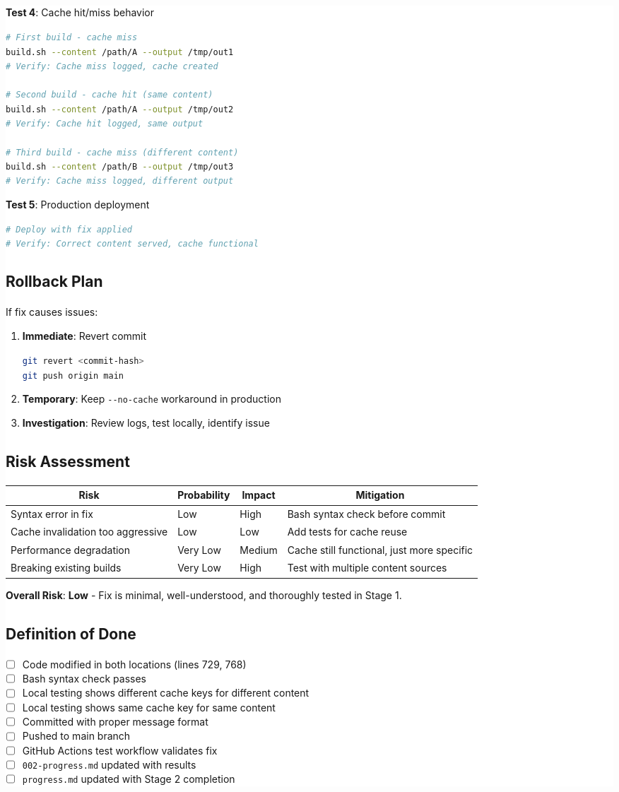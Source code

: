 **Test 4**: Cache hit/miss behavior
```bash
# First build - cache miss
build.sh --content /path/A --output /tmp/out1
# Verify: Cache miss logged, cache created

# Second build - cache hit (same content)
build.sh --content /path/A --output /tmp/out2
# Verify: Cache hit logged, same output

# Third build - cache miss (different content)
build.sh --content /path/B --output /tmp/out3
# Verify: Cache miss logged, different output
```

**Test 5**: Production deployment
```bash
# Deploy with fix applied
# Verify: Correct content served, cache functional
```

## Rollback Plan

If fix causes issues:

1. **Immediate**: Revert commit
   ```bash
   git revert <commit-hash>
   git push origin main
   ```

2. **Temporary**: Keep `--no-cache` workaround in production

3. **Investigation**: Review logs, test locally, identify issue

## Risk Assessment

| Risk | Probability | Impact | Mitigation |
|------|-------------|--------|------------|
| Syntax error in fix | Low | High | Bash syntax check before commit |
| Cache invalidation too aggressive | Low | Low | Add tests for cache reuse |
| Performance degradation | Very Low | Medium | Cache still functional, just more specific |
| Breaking existing builds | Very Low | High | Test with multiple content sources |

**Overall Risk**: **Low** - Fix is minimal, well-understood, and thoroughly tested in Stage 1.

## Definition of Done

- [ ] Code modified in both locations (lines 729, 768)
- [ ] Bash syntax check passes
- [ ] Local testing shows different cache keys for different content
- [ ] Local testing shows same cache key for same content
- [ ] Committed with proper message format
- [ ] Pushed to main branch
- [ ] GitHub Actions test workflow validates fix
- [ ] `002-progress.md` updated with results
- [ ] `progress.md` updated with Stage 2 completion
